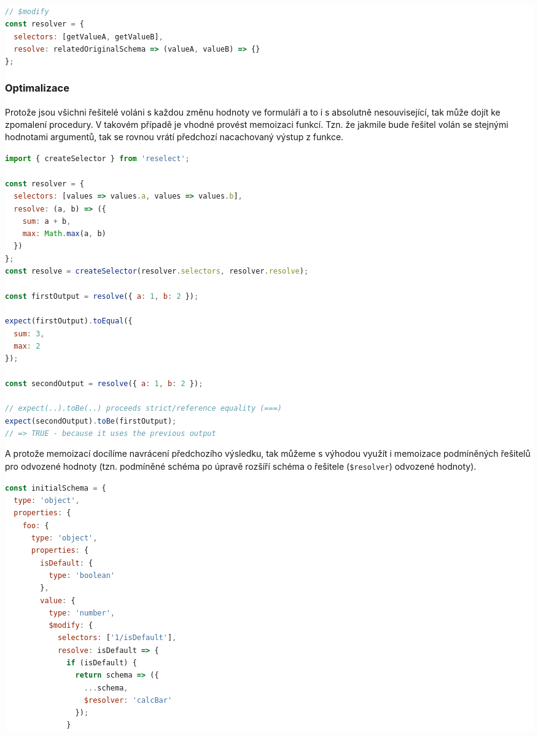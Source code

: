 ```js
// $modify
const resolver = {
  selectors: [getValueA, getValueB],
  resolve: relatedOriginalSchema => (valueA, valueB) => {}
};
```

### Optimalizace

Protože jsou všichni řešitelé voláni s každou změnu hodnoty ve formuláři a to i s absolutně nesouvisející, tak může dojít ke zpomalení procedury. V takovém případě je vhodné provést memoizaci funkcí. Tzn. že jakmile bude řešitel volán se stejnými hodnotami argumentů, tak se rovnou vrátí předchozí nacachovaný výstup z funkce.

```js
import { createSelector } from 'reselect';

const resolver = {
  selectors: [values => values.a, values => values.b],
  resolve: (a, b) => ({
    sum: a + b,
    max: Math.max(a, b)
  })
};
const resolve = createSelector(resolver.selectors, resolver.resolve);

const firstOutput = resolve({ a: 1, b: 2 });

expect(firstOutput).toEqual({
  sum: 3,
  max: 2
});

const secondOutput = resolve({ a: 1, b: 2 });

// expect(..).toBe(..) proceeds strict/reference equality (===)
expect(secondOutput).toBe(firstOutput);
// => TRUE - because it uses the previous output
```

A protože memoizací docílíme navrácení předchozího výsledku, tak můžeme s výhodou využít i memoizace podmíněných řešitelů pro odvozené hodnoty (tzn. podmíněné schéma po úpravě rozšíří schéma o řešitele (`$resolver`) odvozené hodnoty).

```js
const initialSchema = {
  type: 'object',
  properties: {
    foo: {
      type: 'object',
      properties: {
        isDefault: {
          type: 'boolean'
        },
        value: {
          type: 'number',
          $modify: {
            selectors: ['1/isDefault'],
            resolve: isDefault => {
              if (isDefault) {
                return schema => ({
                  ...schema,
                  $resolver: 'calcBar'
                });
              }
```
